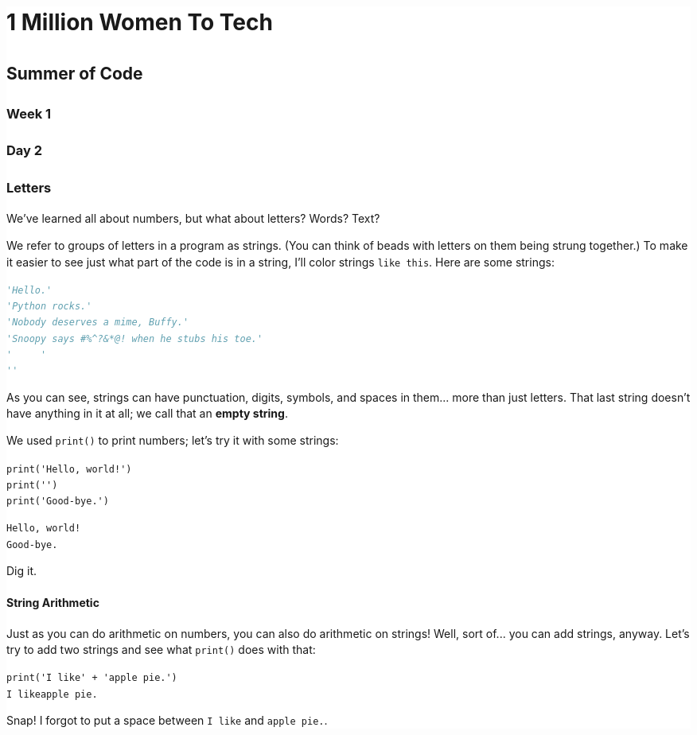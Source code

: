 # 1 Million Women To Tech

## Summer of Code

### Week 1

### Day 2

### Letters

We’ve learned all about numbers, but what about letters? Words? Text?

We refer to groups of letters in a program as strings. (You can think of beads with letters on them being strung together.) To make it easier to see just what part of the code is in a string, I’ll color strings `like this`. Here are some strings:

```python
'Hello.'
'Python rocks.'
'Nobody deserves a mime, Buffy.'
'Snoopy says #%^?&*@! when he stubs his toe.'
'     '
''
```

As you can see, strings can have punctuation, digits, symbols, and spaces in them... more than just letters. That last string doesn’t have anything in it at all; we call that an **empty string**.

We used `print()` to print numbers; let’s try it with some strings:

```
print('Hello, world!')
print('')
print('Good-bye.')
```

```
Hello, world!
Good-bye.
```

Dig it.

#### String Arithmetic

Just as you can do arithmetic on numbers, you can also do arithmetic on strings! Well, sort of... you can add strings, anyway. Let’s try to add two strings and see what `print()` does with that:

```
print('I like' + 'apple pie.')
I likeapple pie.
```

Snap! I forgot to put a space between `I like` and `apple pie.`.
